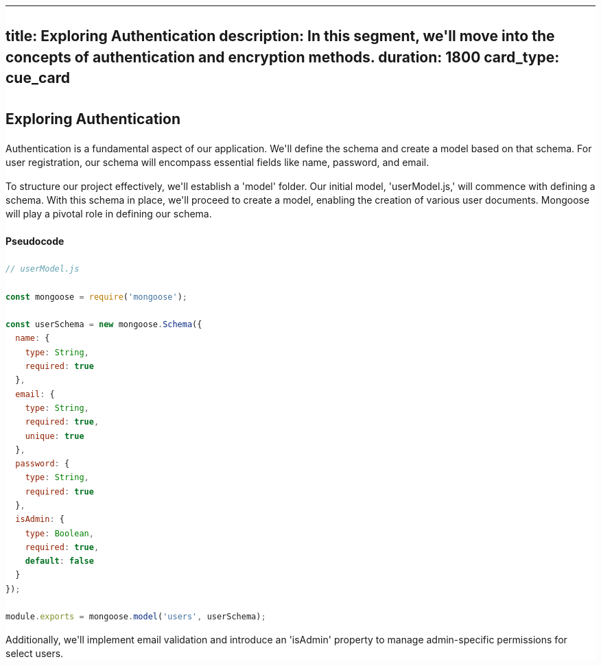 

---
title: Exploring Authentication
description: In this segment, we'll move into the concepts of authentication and encryption methods.
duration: 1800
card_type: cue_card
---

## Exploring Authentication

Authentication is a fundamental aspect of our application. We'll define the schema and create a model based on that schema. For user registration, our schema will encompass essential fields like name, password, and email.

To structure our project effectively, we'll establish a 'model' folder. Our initial model, 'userModel.js,' will commence with defining a schema. With this schema in place, we'll proceed to create a model, enabling the creation of various user documents. Mongoose will play a pivotal role in defining our schema.

#### Pseudocode
```javascript
// userModel.js

const mongoose = require('mongoose');

const userSchema = new mongoose.Schema({
  name: {
    type: String,
    required: true
  },
  email: {
    type: String,
    required: true,
    unique: true
  },
  password: {
    type: String,
    required: true
  },
  isAdmin: {
    type: Boolean,
    required: true,
    default: false
  }
});

module.exports = mongoose.model('users', userSchema);
```

Additionally, we'll implement email validation and introduce an 'isAdmin' property to manage admin-specific permissions for select users.
